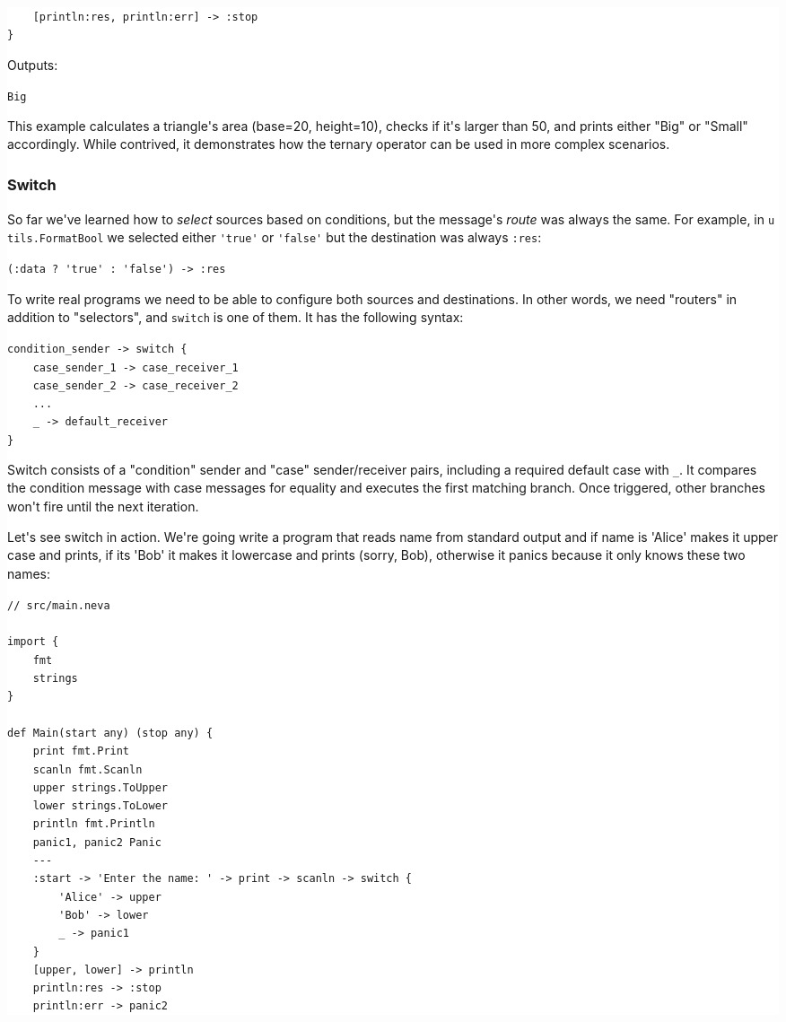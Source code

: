 ```neva
    [println:res, println:err] -> :stop
}
```

Outputs:

```
Big
```

This example calculates a triangle's area (base=20, height=10), checks if it's larger than 50, and prints either "Big" or "Small" accordingly. While contrived, it demonstrates how the ternary operator can be used in more complex scenarios.

### Switch

So far we've learned how to _select_ sources based on conditions, but the message's _route_ was always the same. For example, in `utils.FormatBool` we selected either `'true'` or `'false'` but the destination was always `:res`:

```neva
(:data ? 'true' : 'false') -> :res
```

To write real programs we need to be able to configure both sources and destinations. In other words, we need "routers" in addition to "selectors", and `switch` is one of them. It has the following syntax:

```neva
condition_sender -> switch {
    case_sender_1 -> case_receiver_1
    case_sender_2 -> case_receiver_2
    ...
    _ -> default_receiver
}
```

Switch consists of a "condition" sender and "case" sender/receiver pairs, including a required default case with `_`. It compares the condition message with case messages for equality and executes the first matching branch. Once triggered, other branches won't fire until the next iteration.

Let's see switch in action. We're going write a program that reads name from standard output and if name is 'Alice' makes it upper case and prints, if its 'Bob' it makes it lowercase and prints (sorry, Bob), otherwise it panics because it only knows these two names:

```neva
// src/main.neva

import {
    fmt
    strings
}

def Main(start any) (stop any) {
    print fmt.Print
    scanln fmt.Scanln
    upper strings.ToUpper
    lower strings.ToLower
    println fmt.Println
    panic1, panic2 Panic
    ---
    :start -> 'Enter the name: ' -> print -> scanln -> switch {
        'Alice' -> upper
        'Bob' -> lower
        _ -> panic1
    }
    [upper, lower] -> println
    println:res -> :stop
    println:err -> panic2
```
